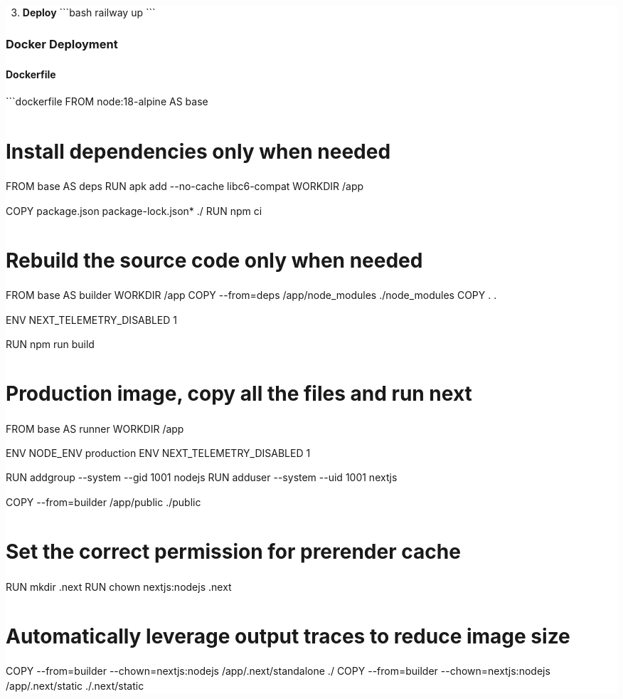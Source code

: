 3. **Deploy**
   \`\`\`bash
   railway up
   \`\`\`

### Docker Deployment

#### Dockerfile
\`\`\`dockerfile
FROM node:18-alpine AS base

# Install dependencies only when needed
FROM base AS deps
RUN apk add --no-cache libc6-compat
WORKDIR /app

COPY package.json package-lock.json* ./
RUN npm ci

# Rebuild the source code only when needed
FROM base AS builder
WORKDIR /app
COPY --from=deps /app/node_modules ./node_modules
COPY . .

ENV NEXT_TELEMETRY_DISABLED 1

RUN npm run build

# Production image, copy all the files and run next
FROM base AS runner
WORKDIR /app

ENV NODE_ENV production
ENV NEXT_TELEMETRY_DISABLED 1

RUN addgroup --system --gid 1001 nodejs
RUN adduser --system --uid 1001 nextjs

COPY --from=builder /app/public ./public

# Set the correct permission for prerender cache
RUN mkdir .next
RUN chown nextjs:nodejs .next

# Automatically leverage output traces to reduce image size
COPY --from=builder --chown=nextjs:nodejs /app/.next/standalone ./
COPY --from=builder --chown=nextjs:nodejs /app/.next/static ./.next/static
